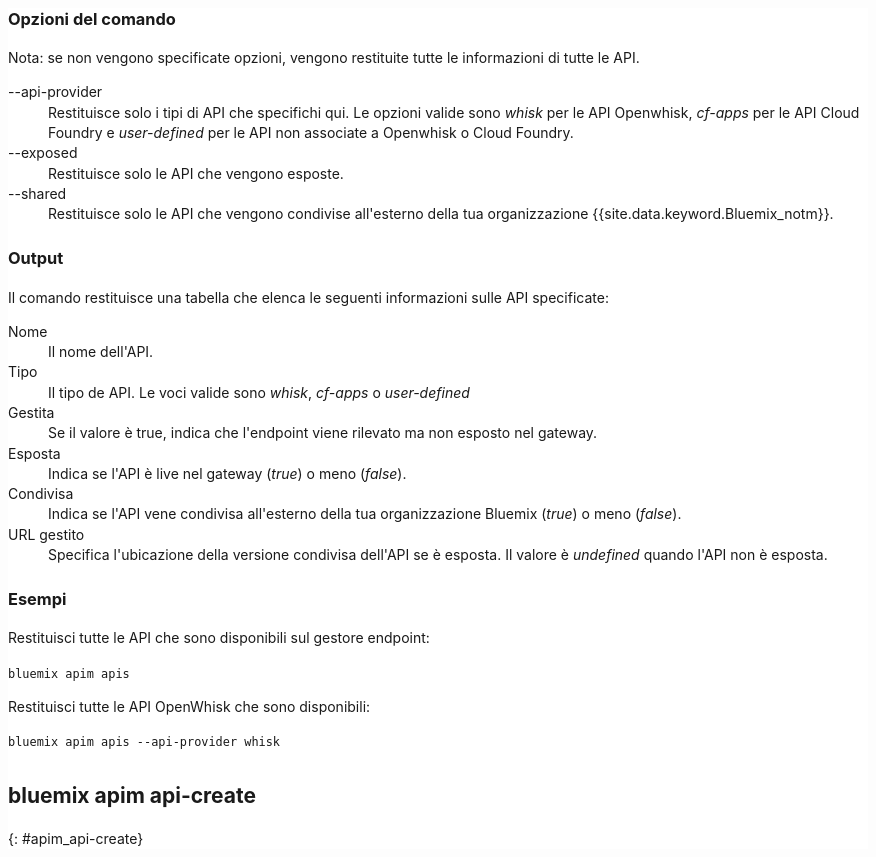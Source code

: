 ### Opzioni del comando

Nota: se non vengono specificate opzioni, vengono restituite tutte le informazioni di tutte le API.
   <dl>
   <dt>--api-provider </dt>
   <dd>Restituisce solo i tipi di API che specifichi qui. Le opzioni valide sono <em>whisk</em> per le API Openwhisk, <em>cf-apps</em> per le API Cloud Foundry e <em>user-defined</em> per le API non associate a Openwhisk o Cloud Foundry.</dd>
   <dt>--exposed</dt>
   <dd>Restituisce solo le API che vengono esposte.</dd>
   <dt>--shared</dt>
   <dd>Restituisce solo le API che vengono condivise all'esterno della tua organizzazione {{site.data.keyword.Bluemix_notm}}.</dd>
   </dl>

### Output

Il comando restituisce una tabella che elenca le seguenti informazioni sulle API specificate:

   <dl>
     <dt>Nome</dt>
	 <dd>Il nome dell'API.</dd>
	 <dt>Tipo</dt>
	 <dd>Il tipo de API. Le voci valide sono <em>whisk</em>, <em>cf-apps</em> o <em>user-defined</em></dd>
	 <dt>Gestita</dt>
	 <dd>Se il valore è true, indica che l'endpoint viene rilevato ma non esposto nel gateway.</dd>
	 <dt>Esposta</dt>
	 <dd>Indica se l'API è live nel gateway (<em>true</em>) o meno (<em>false</em>).
	 <dt>Condivisa</dt>
	 <dd>Indica se l'API vene condivisa all'esterno della tua organizzazione Bluemix (<em>true</em>) o meno (<em>false</em>).</dd>
	 <dt>URL gestito</dt>
	 <dd>Specifica l'ubicazione della versione condivisa dell'API se è esposta. Il valore è <em>undefined</em> quando l'API non è esposta. </dd>
   </dl>


### Esempi

Restituisci tutte le API che sono disponibili sul gestore endpoint:

```
bluemix apim apis 
```

Restituisci tutte le API OpenWhisk che sono disponibili:

```
bluemix apim apis --api-provider whisk
```

## bluemix apim api-create
{: #apim_api-create}
